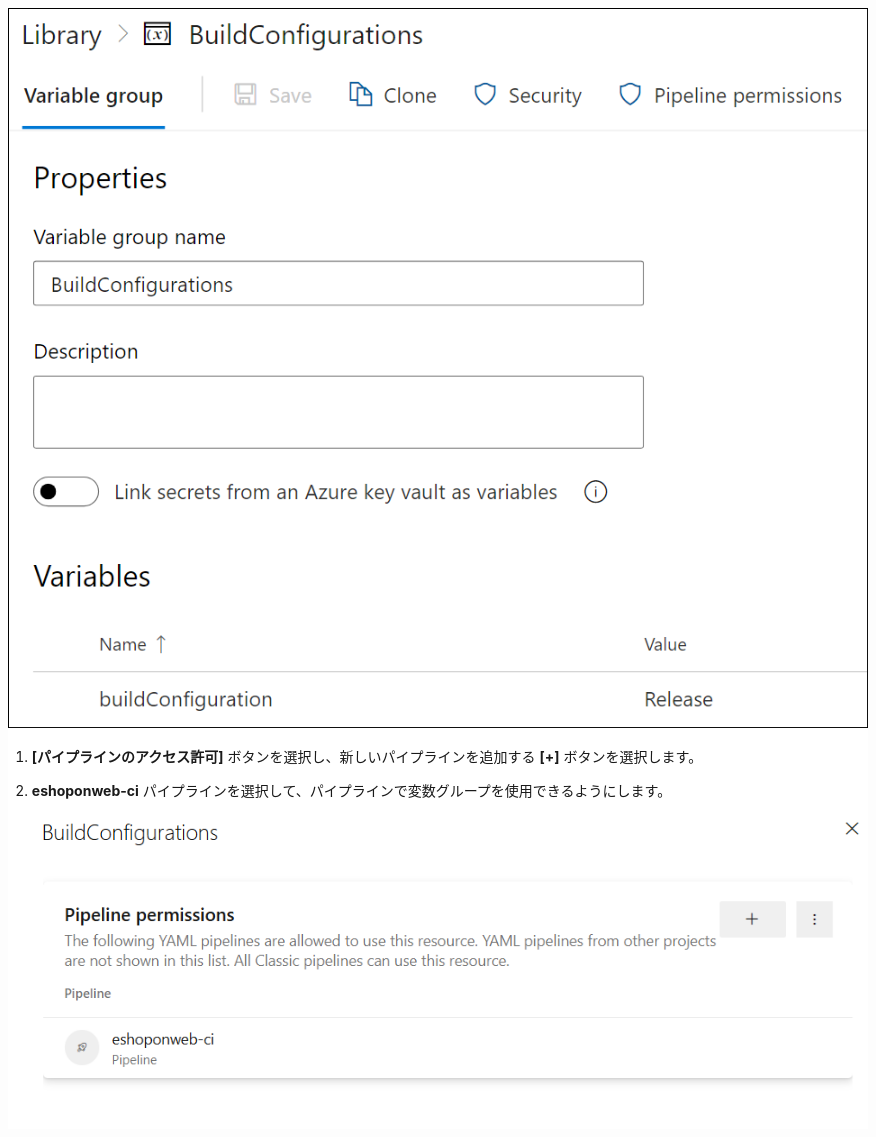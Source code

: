    ![BuildConfigurations を含む変数グループのスクリーンショット。](media/eshop-variable-group.png)

1. **[パイプラインのアクセス許可]** ボタンを選択し、新しいパイプラインを追加する **[+]** ボタンを選択します。

1. **eshoponweb-ci** パイプラインを選択して、パイプラインで変数グループを使用できるようにします。

   ![パイプラインのアクセス許可のスクリーンショット。](media/pipeline-permissions.png)
